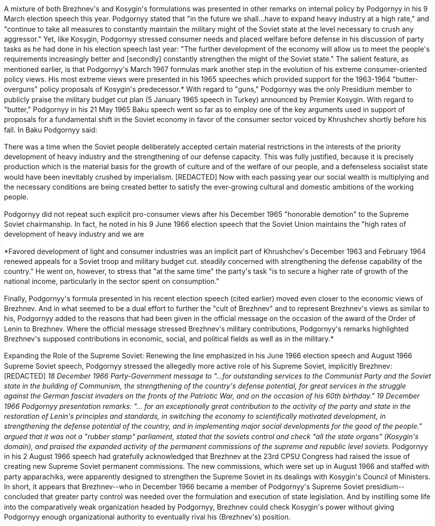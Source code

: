 A mixture of both Brezhnev's and Kosygin's formulations was presented in other remarks on internal policy by Podgornyy in his 9 March election speech this year. Podgornyy stated that "in the future we shall...have to expand heavy industry at a high rate," and "continue to take all measures to constantly maintain the military might of the Soviet state at the level necessary to crush any aggressor." Yet, like Kosygin, Podgornyy stressed consumer needs and placed welfare before defense in his discussion of party tasks as he had done in his election speech last year: "The further development of the economy will allow us to meet the people's requirements increasingly better and [secondly] constantly strengthen the might of the Soviet state." The salient feature, as mentioned earlier, is that Podgornyy's March 1967 formulas mark another step in the evolution of his extreme consumer-oriented policy views. His most extreme views were presented in his 1965 speeches which provided support for the 1963-1964 "butter-overguns" policy proposals of Kosygin's predecessor.* With regard to "guns," Podgornyy was the only Presidium member to publicly praise the military budget cut plan (5 January 1965 speech in Turkey) announced by Premier Kosygin. With regard to "butter," Podgornyy in his 21 May 1965 Baku speech went so far as to employ one of the key arguments used in support of proposals for a fundamental shift in the Soviet economy in favor of the consumer sector voiced by Khrushchev shortly before his fall. In Baku Podgornyy said:

There was a time when the Soviet people deliberately accepted certain material restrictions in the interests of the priority development of heavy industry and the strengthening of our defense capacity. This was fully justified, because it is precisely production which is the material basis for the growth of culture and of the welfare of our people, and a defenseless socialist state would have been inevitably crushed by imperialism. [REDACTED] Now with each passing year our social wealth is multiplying and the necessary conditions are being created better to satisfy the ever-growing cultural and domestic ambitions of the working people.

Podgornyy did not repeat such explicit pro-consumer views after his December 1965 "honorable demotion" to the Supreme Soviet chairmanship. In fact, he noted in his 9 June 1966 election speech that the Soviet Union maintains the "high rates of development of heavy industry and we are

*Favored development of light and consumer industries was an implicit part of Khrushchev's December 1963 and February 1964 renewed appeals for a Soviet troop and military budget cut. steadily concerned with strengthening the defense capability of the country." He went on, however, to stress that "at the same time" the party's task "is to secure a higher rate of growth of the national income, particularly in the sector spent on consumption."

Finally, Podgornyy's formula presented in his recent election speech (cited earlier) moved even closer to the economic views of Brezhnev. And in what seemed to be a dual effort to further the "cult of Brezhnev" and to represent Brezhnev's views as similar to his, Podgornyy added to the reasons that had been given in the official message on the occasion of the award of the Order of Lenin to Brezhnev. Where the official message stressed Brezhnev's military contributions, Podgornyy's remarks highlighted Brezhnev's supposed contributions in economic, social, and political fields as well as in the military.*

Expanding the Role of the Supreme Soviet: Renewing the line emphasized in his June 1966 election speech and August 1966 Supreme Soviet speech, Podgornyy stressed the allegedly more active role of his Supreme Soviet, implicitly Brezhnev: [REDACTED] *18 December 1966 Party-Government message to "...for outstanding services to the Communist Party and the Soviet state in the building of Communism, the strengthening of the country's defense potential, for great services in the struggle against the German fascist invaders on the fronts of the Patriotic War, and on the occasion of his 60th birthday." 19 December 1966 Podgornyy presentation remarks: "... for an exceptionally great contribution to the activity of the party and state in the restoration of Lenin's principles and standards, in switching the economy to scientifically motivated development, in strengthening the defense potential of the country, and in implementing major social developments for the good of the people." argued that it was not a "rubber stamp" parliament, stated that the soviets control and check "all the state organs" (Kosygin's domain), and praised the expanded activity of the permanent commissions of the supreme and republic level soviets.* Podgornyy in his 2 August 1966 speech had gratefully acknowledged that Brezhnev at the 23rd CPSU Congress had raised the issue of creating new Supreme Soviet permanent commissions. The new commissions, which were set up in August 1966 and staffed with party apparachiks, were apparently designed to strengthen the Supreme Soviet in its dealings with Kosygin's Council of Ministers. In short, it appears that Brezhnev--who in December 1966 became a member of Podgornyy's Supreme Soviet presidium--concluded that greater party control was needed over the formulation and execution of state legislation. And by instilling some life into the comparatively weak organization headed by Podgornyy, Brezhnev could check Kosygin's power without giving Podgornyy enough organizational authority to eventually rival his (Brezhnev's) position.
